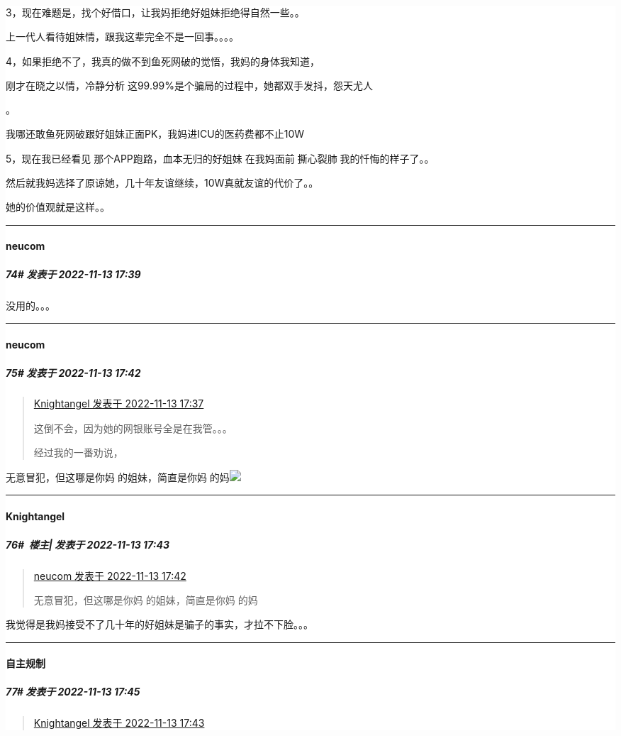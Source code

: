 3，现在难题是，找个好借口，让我妈拒绝好姐妹拒绝得自然一些。。

上一代人看待姐妹情，跟我这辈完全不是一回事。。。。

4，如果拒绝不了，我真的做不到鱼死网破的觉悟，我妈的身体我知道，

刚才在晓之以情，冷静分析 这99.99%是个骗局的过程中，她都双手发抖，怨天尤人

。

我哪还敢鱼死网破跟好姐妹正面PK，我妈进ICU的医药费都不止10W

5，现在我已经看见 那个APP跑路，血本无归的好姐妹 在我妈面前 撕心裂肺 我的忏悔的样子了。。

然后就我妈选择了原谅她，几十年友谊继续，10W真就友谊的代价了。。

她的价值观就是这样。。

*****

####  neucom  
##### 74#       发表于 2022-11-13 17:39

没用的。。。



*****

####  neucom  
##### 75#       发表于 2022-11-13 17:42

<blockquote><a href="httphttps://bbs.saraba1st.com/2b/forum.php?mod=redirect&amp;goto=findpost&amp;pid=58416058&amp;ptid=2104712" target="_blank"> Knightangel 发表于 2022-11-13 17:37</a>

这倒不会，因为她的网银账号全是在我管。。。

经过我的一番劝说，</blockquote>
无意冒犯，但这哪是你妈 的姐妹，简直是你妈 的妈<img src="https://static.saraba1st.com/image/smiley/face2017/004.gif" referrerpolicy="no-referrer">

*****

####   Knightangel  
##### 76#         楼主| 发表于 2022-11-13 17:43

<blockquote><a href="httphttps://bbs.saraba1st.com/2b/forum.php?mod=redirect&amp;goto=findpost&amp;pid=58416167&amp;ptid=2104712" target="_blank">neucom 发表于 2022-11-13 17:42</a>

无意冒犯，但这哪是你妈 的姐妹，简直是你妈 的妈</blockquote>
我觉得是我妈接受不了几十年的好姐妹是骗子的事实，才拉不下脸。。。

*****

####  自主规制  
##### 77#       发表于 2022-11-13 17:45

<blockquote><a href="httphttps://bbs.saraba1st.com/2b/forum.php?mod=redirect&amp;goto=findpost&amp;pid=58416187&amp;ptid=2104712" target="_blank"> Knightangel 发表于 2022-11-13 17:43</a>
